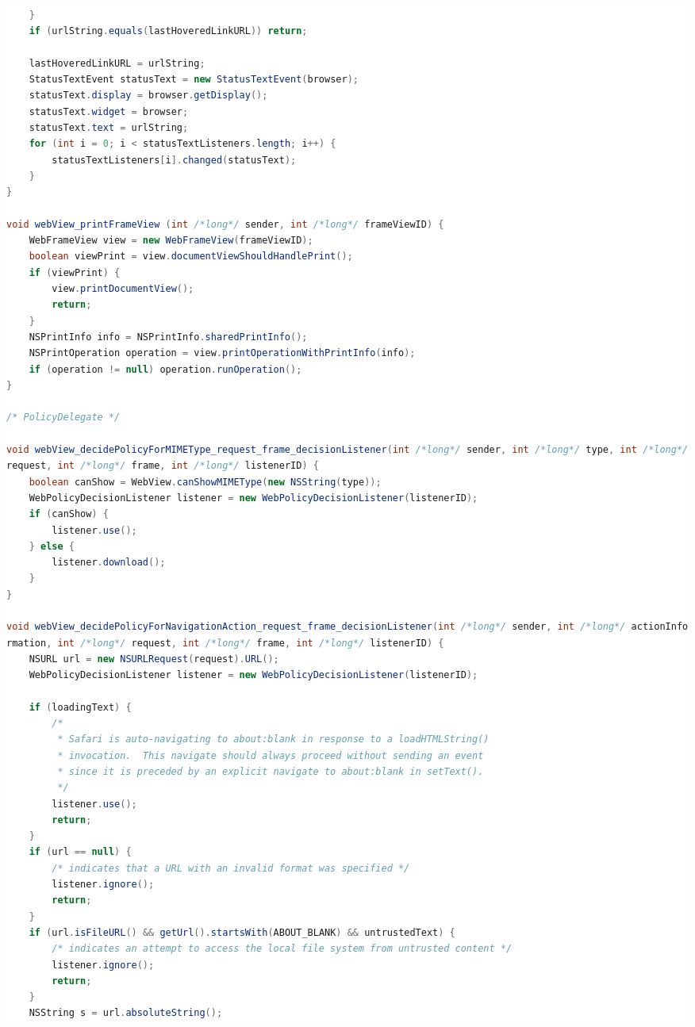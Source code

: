 ```java
	}
	if (urlString.equals(lastHoveredLinkURL)) return;

	lastHoveredLinkURL = urlString;
	StatusTextEvent statusText = new StatusTextEvent(browser);
	statusText.display = browser.getDisplay();
	statusText.widget = browser;
	statusText.text = urlString;
	for (int i = 0; i < statusTextListeners.length; i++) {
		statusTextListeners[i].changed(statusText);
	}
}

void webView_printFrameView (int /*long*/ sender, int /*long*/ frameViewID) {
	WebFrameView view = new WebFrameView(frameViewID);
	boolean viewPrint = view.documentViewShouldHandlePrint();
	if (viewPrint) {
		view.printDocumentView();
		return;
	}
	NSPrintInfo info = NSPrintInfo.sharedPrintInfo();
	NSPrintOperation operation = view.printOperationWithPrintInfo(info);
	if (operation != null) operation.runOperation();
}

/* PolicyDelegate */

void webView_decidePolicyForMIMEType_request_frame_decisionListener(int /*long*/ sender, int /*long*/ type, int /*long*/ request, int /*long*/ frame, int /*long*/ listenerID) {
	boolean canShow = WebView.canShowMIMEType(new NSString(type));
	WebPolicyDecisionListener listener = new WebPolicyDecisionListener(listenerID);
	if (canShow) {
		listener.use();
	} else {
		listener.download();
	}
}

void webView_decidePolicyForNavigationAction_request_frame_decisionListener(int /*long*/ sender, int /*long*/ actionInformation, int /*long*/ request, int /*long*/ frame, int /*long*/ listenerID) {
	NSURL url = new NSURLRequest(request).URL();
	WebPolicyDecisionListener listener = new WebPolicyDecisionListener(listenerID);

	if (loadingText) {
		/* 
		 * Safari is auto-navigating to about:blank in response to a loadHTMLString()
		 * invocation.  This navigate should always proceed without sending an event
		 * since it is preceded by an explicit navigate to about:blank in setText().
		 */
		listener.use();
		return;
	}
	if (url == null) {
		/* indicates that a URL with an invalid format was specified */
		listener.ignore();
		return;
	}
	if (url.isFileURL() && getUrl().startsWith(ABOUT_BLANK) && untrustedText) {
		/* indicates an attempt to access the local file system from untrusted content */
		listener.ignore();
		return;
	}
	NSString s = url.absoluteString();
```
